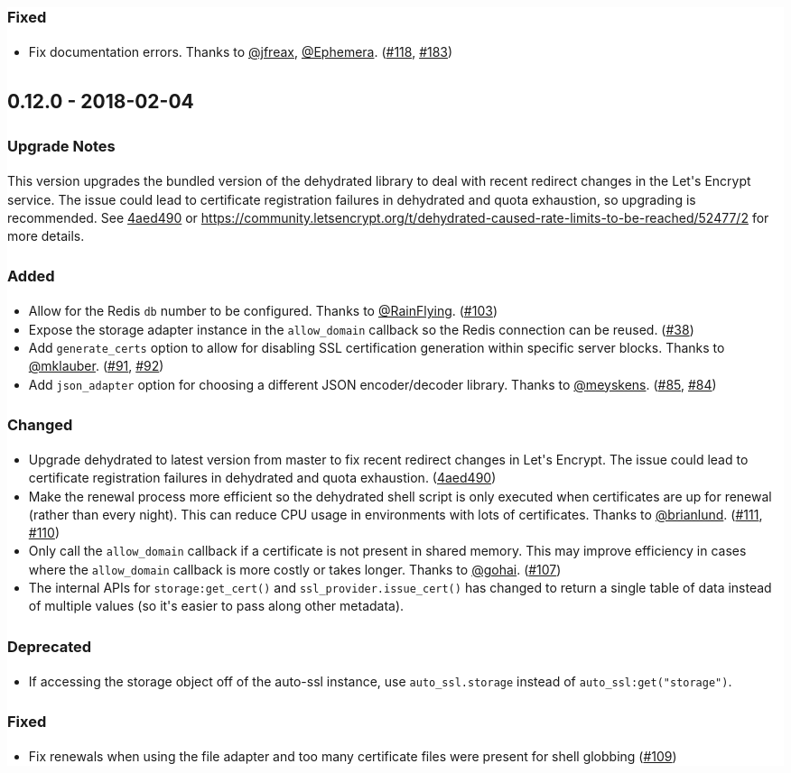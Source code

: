 ### Fixed
- Fix documentation errors. Thanks to [@jfreax](https://github.com/jfreax), [@Ephemera](https://github.com/Ephemera). ([#118](https://github.com/GUI/lua-resty-auto-ssl/pull/120), [#183](https://github.com/GUI/lua-resty-auto-ssl/pull/183))

## 0.12.0 - 2018-02-04

### Upgrade Notes

This version upgrades the bundled version of the dehydrated library to deal with recent redirect changes in the Let's Encrypt service. The issue could lead to certificate registration failures in dehydrated and quota exhaustion, so upgrading is recommended. See [4aed490](https://github.com/GUI/lua-resty-auto-ssl/commit/4aed490c1d76b8bf09a8151aad2373c3e0cac6ce) or https://community.letsencrypt.org/t/dehydrated-caused-rate-limits-to-be-reached/52477/2 for more details.

### Added
- Allow for the Redis `db` number to be configured. Thanks to [@RainFlying](https://github.com/RainFlying). ([#103](https://github.com/GUI/lua-resty-auto-ssl/pull/103))
- Expose the storage adapter instance in the `allow_domain` callback so the Redis connection can be reused. ([#38](https://github.com/GUI/lua-resty-auto-ssl/issues/38))
- Add `generate_certs` option to allow for disabling SSL certification generation within specific server blocks. Thanks to [@mklauber](https://github.com/mklauber). ([#91](https://github.com/GUI/lua-resty-auto-ssl/issues/91), [#92](https://github.com/GUI/lua-resty-auto-ssl/pull/92))
- Add `json_adapter` option for choosing a different JSON encoder/decoder library. Thanks to [@meyskens](https://github.com/meyskens). ([#85](https://github.com/GUI/lua-resty-auto-ssl/pull/85), [#84](https://github.com/GUI/lua-resty-auto-ssl/issues/84))

### Changed
- Upgrade dehydrated to latest version from master to fix recent redirect changes in Let's Encrypt. The issue could lead to certificate registration failures in dehydrated and quota exhaustion. ([4aed490](https://github.com/GUI/lua-resty-auto-ssl/commit/4aed490c1d76b8bf09a8151aad2373c3e0cac6ce))
- Make the renewal process more efficient so the dehydrated shell script is only executed when certificates are up for renewal (rather than every night). This can reduce CPU usage in environments with lots of certificates. Thanks to [@brianlund](https://github.com/brianlund). ([#111](https://github.com/GUI/lua-resty-auto-ssl/pull/111), [#110](https://github.com/GUI/lua-resty-auto-ssl/issues/110))
- Only call the `allow_domain` callback if a certificate is not present in shared memory. This may improve efficiency in cases where the `allow_domain` callback is more costly or takes longer. Thanks to [@gohai](https://github.com/gohai). ([#107](https://github.com/GUI/lua-resty-auto-ssl/pull/107))
- The internal APIs for `storage:get_cert()` and `ssl_provider.issue_cert()` has changed to return a single table of data instead of multiple values (so it's easier to pass along other metadata).

### Deprecated
- If accessing the storage object off of the auto-ssl instance, use `auto_ssl.storage` instead of `auto_ssl:get("storage")`.

### Fixed
- Fix renewals when using the file adapter and too many certificate files were present for shell globbing ([#109](https://github.com/GUI/lua-resty-auto-ssl/issues/109))
